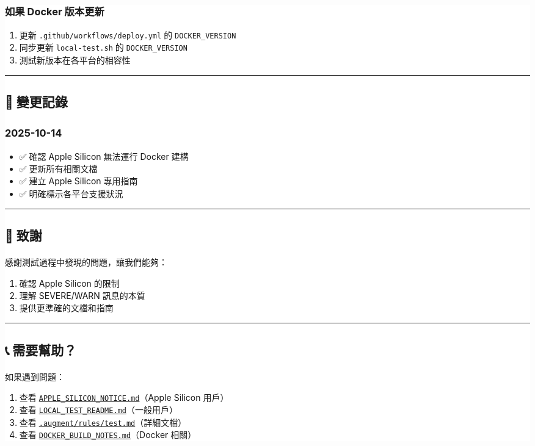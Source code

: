 ### 如果 Docker 版本更新
1. 更新 `.github/workflows/deploy.yml` 的 `DOCKER_VERSION`
2. 同步更新 `local-test.sh` 的 `DOCKER_VERSION`
3. 測試新版本在各平台的相容性

---

## 📝 變更記錄

### 2025-10-14
- ✅ 確認 Apple Silicon 無法運行 Docker 建構
- ✅ 更新所有相關文檔
- ✅ 建立 Apple Silicon 專用指南
- ✅ 明確標示各平台支援狀況

---

## 🙏 致謝

感謝測試過程中發現的問題，讓我們能夠：
1. 確認 Apple Silicon 的限制
2. 理解 SEVERE/WARN 訊息的本質
3. 提供更準確的文檔和指南

---

## 📞 需要幫助？

如果遇到問題：
1. 查看 [`APPLE_SILICON_NOTICE.md`](APPLE_SILICON_NOTICE.md)（Apple Silicon 用戶）
2. 查看 [`LOCAL_TEST_README.md`](LOCAL_TEST_README.md)（一般用戶）
3. 查看 [`.augment/rules/test.md`](.augment/rules/test.md)（詳細文檔）
4. 查看 [`DOCKER_BUILD_NOTES.md`](DOCKER_BUILD_NOTES.md)（Docker 相關）

